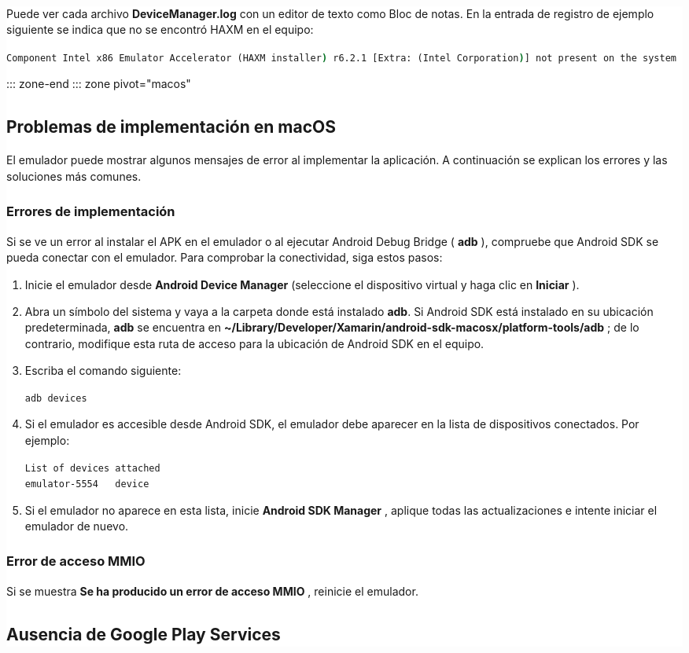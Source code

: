 Puede ver cada archivo **DeviceManager.log** con un editor de texto como Bloc de notas. En la entrada de registro de ejemplo siguiente se indica que no se encontró HAXM en el equipo:

```cmd
Component Intel x86 Emulator Accelerator (HAXM installer) r6.2.1 [Extra: (Intel Corporation)] not present on the system
```

::: zone-end
::: zone pivot="macos"

## <a name="deployment-issues-on-macos"></a>Problemas de implementación en macOS

El emulador puede mostrar algunos mensajes de error al implementar la aplicación. A continuación se explican los errores y las soluciones más comunes.

### <a name="deployment-errors"></a>Errores de implementación

Si se ve un error al instalar el APK en el emulador o al ejecutar Android Debug Bridge ( **adb** ), compruebe que Android SDK se pueda conectar con el emulador. Para comprobar la conectividad, siga estos pasos:

1. Inicie el emulador desde **Android Device Manager** (seleccione el dispositivo virtual y haga clic en **Iniciar** ).

2. Abra un símbolo del sistema y vaya a la carpeta donde está instalado **adb**. Si Android SDK está instalado en su ubicación predeterminada, **adb** se encuentra en **~/Library/Developer/Xamarin/android-sdk-macosx/platform-tools/adb** ; de lo contrario, modifique esta ruta de acceso para la ubicación de Android SDK en el equipo.

3. Escriba el comando siguiente:

   ```shell
   adb devices
   ```

4. Si el emulador es accesible desde Android SDK, el emulador debe aparecer en la lista de dispositivos conectados. Por ejemplo:

   ```shell
   List of devices attached
   emulator-5554   device
   ```

5. Si el emulador no aparece en esta lista, inicie **Android SDK Manager** , aplique todas las actualizaciones e intente iniciar el emulador de nuevo.

### <a name="mmio-access-error"></a>Error de acceso MMIO

Si se muestra **Se ha producido un error de acceso MMIO** , reinicie el emulador.

<a name="gps-mac"></a>

## <a name="missing-google-play-services"></a>Ausencia de Google Play Services
